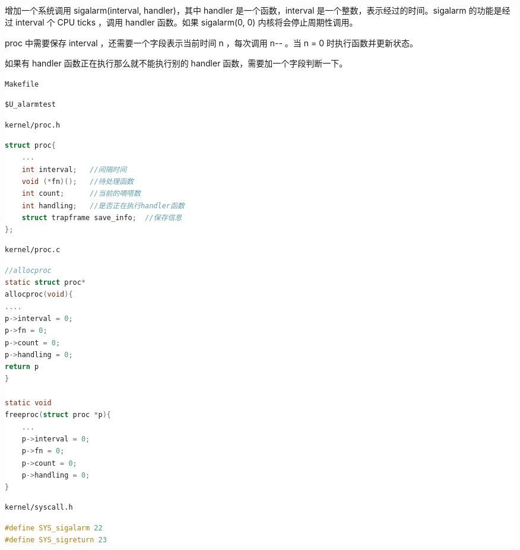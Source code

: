 增加一个系统调用 sigalarm(interval, handler)，其中 handler 是一个函数，interval 是一个整数，表示经过的时间。sigalarm 的功能是经过 interval 个 CPU ticks ，调用 handler 函数。如果 sigalarm(0, 0) 内核将会停止周期性调用。

proc 中需要保存 interval ，还需要一个字段表示当前时间 n ，每次调用 n-- 。当 n = 0 时执行函数并更新状态。

如果有 handler 函数正在执行那么就不能执行别的 handler 函数，需要加一个字段判断一下。

`Makefile`

```c
$U_alarmtest
```



`kernel/proc.h`

```c
struct proc{
    ...
    int interval;	//间隔时间
    void (*fn)();	//待处理函数
    int count;		//当前的嘀嗒数
    int handling;	//是否正在执行handler函数
    struct trapframe save_info;  //保存信息
};
```

`kernel/proc.c`

```c
//allocproc
static struct proc*
allocproc(void){
....
p->interval = 0;
p->fn = 0;
p->count = 0;
p->handling = 0;
return p
}

static void
freeproc(struct proc *p){
    ...
    p->interval = 0;
    p->fn = 0;
    p->count = 0;
    p->handling = 0;
}

```

`kernel/syscall.h`

```C
#define SYS_sigalarm 22
#define SYS_sigreturn 23
```
